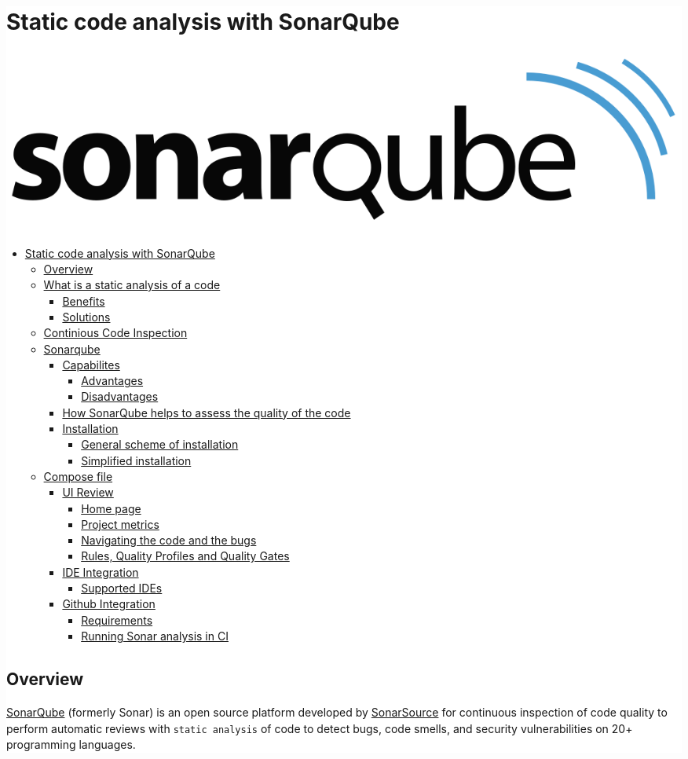 # Static code analysis with SonarQube

![Sonar Logo](./images/sonar_logo.svg)



- [Static code analysis with SonarQube](#static-code-analysis-with-sonarqube)
  - [Overview](#overview)
  - [What is a static analysis of a code](#what-is-a-static-analysis-of-a-code)
    - [Benefits](#benefits)
    - [Solutions](#solutions)
  - [Continious Code Inspection](#continious-code-inspection)
  - [Sonarqube](#sonarqube)
    - [Capabilites](#capabilites)
      - [Advantages](#advantages)
      - [Disadvantages](#disadvantages)
    - [How SonarQube helps to assess the quality of the code](#how-sonarqube-helps-to-assess-the-quality-of-the-code)
    - [Installation](#installation)
      - [General scheme of installation](#general-scheme-of-installation)
      - [Simplified installation](#simplified-installation)
  - [Compose file](#compose-file)
    - [UI Review](#ui-review)
      - [Home page](#home-page)
      - [Project metrics](#project-metrics)
      - [Navigating the code and the bugs](#navigating-the-code-and-the-bugs)
      - [Rules, Quality Profiles and Quality Gates](#rules-quality-profiles-and-quality-gates)
    - [IDE Integration](#ide-integration)
      - [Supported IDEs](#supported-ides)
    - [Github Integration](#github-integration)
      - [Requirements](#requirements)
      - [Running Sonar analysis in CI](#running-sonar-analysis-in-ci)



## Overview

[SonarQube](https://www.sonarsource.com/products/sonarqube/) (formerly Sonar) is an open source platform developed by [SonarSource](https://www.sonarsource.com/) for continuous inspection of code quality to perform automatic reviews with `static analysis` of code to detect bugs, code smells, and security vulnerabilities on 20+ programming languages.
